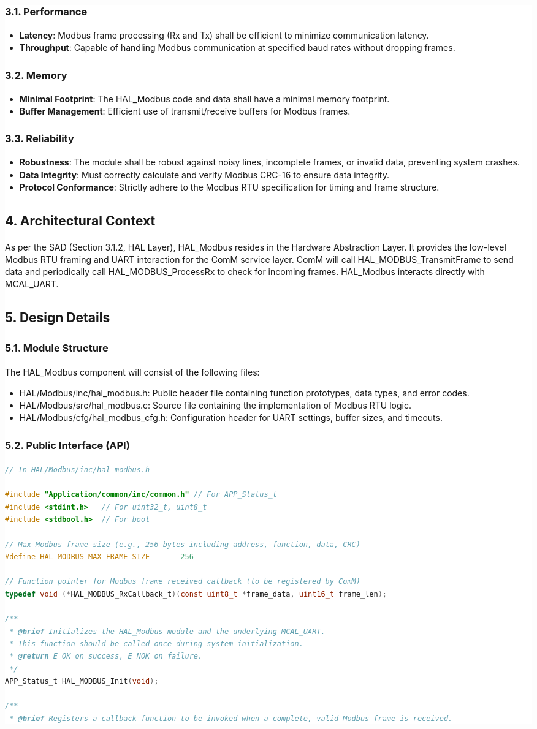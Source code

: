 ### **3.1. Performance**

* **Latency**: Modbus frame processing (Rx and Tx) shall be efficient to minimize communication latency.  
* **Throughput**: Capable of handling Modbus communication at specified baud rates without dropping frames.

### **3.2. Memory**

* **Minimal Footprint**: The HAL_Modbus code and data shall have a minimal memory footprint.  
* **Buffer Management**: Efficient use of transmit/receive buffers for Modbus frames.

### **3.3. Reliability**

* **Robustness**: The module shall be robust against noisy lines, incomplete frames, or invalid data, preventing system crashes.  
* **Data Integrity**: Must correctly calculate and verify Modbus CRC-16 to ensure data integrity.  
* **Protocol Conformance**: Strictly adhere to the Modbus RTU specification for timing and frame structure.

## **4. Architectural Context**

As per the SAD (Section 3.1.2, HAL Layer), HAL_Modbus resides in the Hardware Abstraction Layer. It provides the low-level Modbus RTU framing and UART interaction for the ComM service layer. ComM will call HAL_MODBUS_TransmitFrame to send data and periodically call HAL_MODBUS_ProcessRx to check for incoming frames. HAL_Modbus interacts directly with MCAL_UART.

## **5. Design Details**

### **5.1. Module Structure**

The HAL_Modbus component will consist of the following files:

* HAL/Modbus/inc/hal_modbus.h: Public header file containing function prototypes, data types, and error codes.  
* HAL/Modbus/src/hal_modbus.c: Source file containing the implementation of Modbus RTU logic.  
* HAL/Modbus/cfg/hal_modbus_cfg.h: Configuration header for UART settings, buffer sizes, and timeouts.

### **5.2. Public Interface (API)**
```c
// In HAL/Modbus/inc/hal_modbus.h

#include "Application/common/inc/common.h" // For APP_Status_t  
#include <stdint.h>   // For uint32_t, uint8_t  
#include <stdbool.h>  // For bool

// Max Modbus frame size (e.g., 256 bytes including address, function, data, CRC)  
#define HAL_MODBUS_MAX_FRAME_SIZE       256

// Function pointer for Modbus frame received callback (to be registered by ComM)  
typedef void (*HAL_MODBUS_RxCallback_t)(const uint8_t *frame_data, uint16_t frame_len);

/**  
 * @brief Initializes the HAL_Modbus module and the underlying MCAL_UART.  
 * This function should be called once during system initialization.  
 * @return E_OK on success, E_NOK on failure.  
 */  
APP_Status_t HAL_MODBUS_Init(void);

/**  
 * @brief Registers a callback function to be invoked when a complete, valid Modbus frame is received.  
```